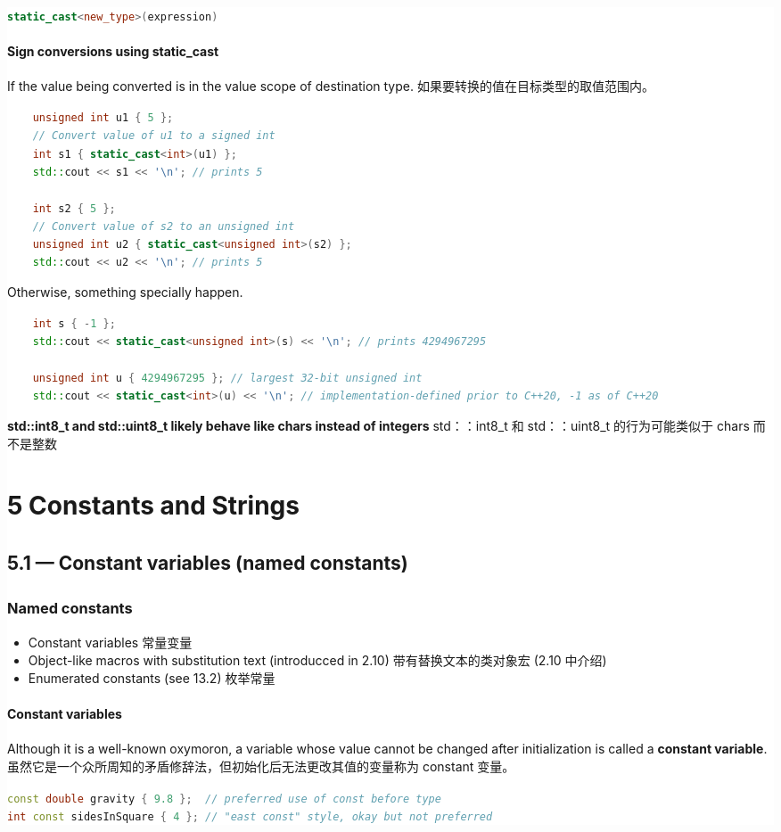 ```cpp
static_cast<new_type>(expression)
```

#### Sign conversions using static_cast

If the value being converted is in the value scope of destination type.
如果要转换的值在目标类型的取值范围内。

```cpp
    unsigned int u1 { 5 };
    // Convert value of u1 to a signed int
    int s1 { static_cast<int>(u1) };
    std::cout << s1 << '\n'; // prints 5

    int s2 { 5 };
    // Convert value of s2 to an unsigned int
    unsigned int u2 { static_cast<unsigned int>(s2) };
    std::cout << u2 << '\n'; // prints 5
```

Otherwise, something specially happen.

```cpp
    int s { -1 };
    std::cout << static_cast<unsigned int>(s) << '\n'; // prints 4294967295

    unsigned int u { 4294967295 }; // largest 32-bit unsigned int
    std::cout << static_cast<int>(u) << '\n'; // implementation-defined prior to C++20, -1 as of C++20
```

**std::int8_t and std::uint8_t likely behave like chars instead of integers**
std：：int8_t 和 std：：uint8_t 的行为可能类似于 chars 而不是整数

# 5 Constants and Strings

## 5.1 — Constant variables (named constants)

### Named constants

- Constant variables 常量变量
- Object-like macros with substitution text (introducced in 2.10) 带有替换文本的类对象宏 (2.10 中介绍)
- Enumerated constants (see 13.2) 枚举常量

#### Constant variables

Although it is a well-known oxymoron, a variable whose value cannot be changed after initialization is called a **constant variable**.
虽然它是一个众所周知的矛盾修辞法，但初始化后无法更改其值的变量称为 constant 变量。

```cpp
const double gravity { 9.8 };  // preferred use of const before type
int const sidesInSquare { 4 }; // "east const" style, okay but not preferred
```
